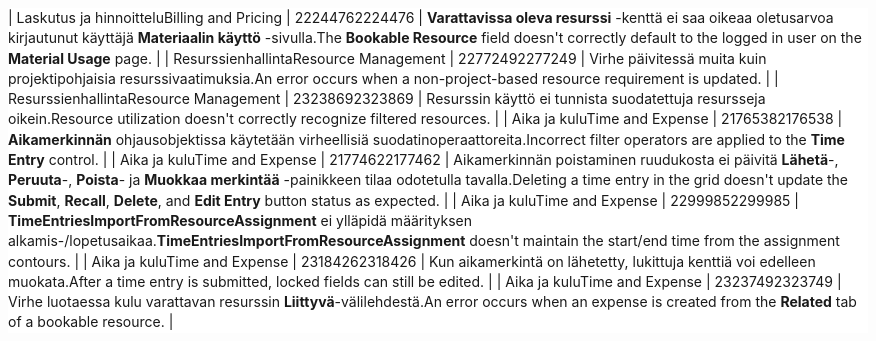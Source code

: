 | <span data-ttu-id="02e32-193">Laskutus ja hinnoittelu</span><span class="sxs-lookup"><span data-stu-id="02e32-193">Billing and Pricing</span></span>           | <span data-ttu-id="02e32-194">2224476</span><span class="sxs-lookup"><span data-stu-id="02e32-194">2224476</span></span>              | <span data-ttu-id="02e32-195">**Varattavissa oleva resurssi** -kenttä ei saa oikeaa oletusarvoa kirjautunut käyttäjä **Materiaalin käyttö** -sivulla.</span><span class="sxs-lookup"><span data-stu-id="02e32-195">The **Bookable Resource** field doesn't correctly default to the logged in user on the **Material Usage** page.</span></span>                                                                                                            |
| <span data-ttu-id="02e32-196">Resurssienhallinta</span><span class="sxs-lookup"><span data-stu-id="02e32-196">Resource Management</span></span>           | <span data-ttu-id="02e32-197">2277249</span><span class="sxs-lookup"><span data-stu-id="02e32-197">2277249</span></span>              | <span data-ttu-id="02e32-198">Virhe päivitessä muita kuin projektipohjaisia resurssivaatimuksia.</span><span class="sxs-lookup"><span data-stu-id="02e32-198">An error occurs when a non-project-based resource requirement is updated.</span></span>                                                                                                            |
| <span data-ttu-id="02e32-199">Resurssienhallinta</span><span class="sxs-lookup"><span data-stu-id="02e32-199">Resource Management</span></span>           | <span data-ttu-id="02e32-200">2323869</span><span class="sxs-lookup"><span data-stu-id="02e32-200">2323869</span></span>              | <span data-ttu-id="02e32-201">Resurssin käyttö ei tunnista suodatettuja resursseja oikein.</span><span class="sxs-lookup"><span data-stu-id="02e32-201">Resource utilization doesn't correctly recognize filtered resources.</span></span>                                                                                                                                             |
| <span data-ttu-id="02e32-202">Aika ja kulu</span><span class="sxs-lookup"><span data-stu-id="02e32-202">Time and Expense</span></span>              | <span data-ttu-id="02e32-203">2176538</span><span class="sxs-lookup"><span data-stu-id="02e32-203">2176538</span></span>              | <span data-ttu-id="02e32-204">**Aikamerkinnän** ohjausobjektissa käytetään virheellisiä suodatinoperaattoreita.</span><span class="sxs-lookup"><span data-stu-id="02e32-204">Incorrect filter operators are applied to the **Time Entry** control.</span></span>                                                                                                                                                   |
| <span data-ttu-id="02e32-205">Aika ja kulu</span><span class="sxs-lookup"><span data-stu-id="02e32-205">Time and Expense</span></span>              | <span data-ttu-id="02e32-206">2177462</span><span class="sxs-lookup"><span data-stu-id="02e32-206">2177462</span></span>              | <span data-ttu-id="02e32-207">Aikamerkinnän poistaminen ruudukosta ei päivitä **Lähetä**-, **Peruuta**-, **Poista**- ja **Muokkaa merkintää** -painikkeen tilaa odotetulla tavalla.</span><span class="sxs-lookup"><span data-stu-id="02e32-207">Deleting a time entry in the grid doesn't update the **Submit**, **Recall**, **Delete**, and **Edit Entry** button status as expected.</span></span>                                                                                        |
| <span data-ttu-id="02e32-208">Aika ja kulu</span><span class="sxs-lookup"><span data-stu-id="02e32-208">Time and Expense</span></span>              | <span data-ttu-id="02e32-209">2299985</span><span class="sxs-lookup"><span data-stu-id="02e32-209">2299985</span></span>              | <span data-ttu-id="02e32-210">**TimeEntriesImportFromResourceAssignment** ei ylläpidä määrityksen alkamis-/lopetusaikaa.</span><span class="sxs-lookup"><span data-stu-id="02e32-210">**TimeEntriesImportFromResourceAssignment** doesn't maintain the start/end time from the assignment contours.</span></span>                                                                                                  |
| <span data-ttu-id="02e32-211">Aika ja kulu</span><span class="sxs-lookup"><span data-stu-id="02e32-211">Time and Expense</span></span>              | <span data-ttu-id="02e32-212">2318426</span><span class="sxs-lookup"><span data-stu-id="02e32-212">2318426</span></span>              | <span data-ttu-id="02e32-213">Kun aikamerkintä on lähetetty, lukittuja kenttiä voi edelleen muokata.</span><span class="sxs-lookup"><span data-stu-id="02e32-213">After a time entry is submitted, locked fields can still be edited.</span></span>                                                                                                                                   |
| <span data-ttu-id="02e32-214">Aika ja kulu</span><span class="sxs-lookup"><span data-stu-id="02e32-214">Time and Expense</span></span>              | <span data-ttu-id="02e32-215">2323749</span><span class="sxs-lookup"><span data-stu-id="02e32-215">2323749</span></span>              | <span data-ttu-id="02e32-216">Virhe luotaessa kulu varattavan resurssin **Liittyvä**-välilehdestä.</span><span class="sxs-lookup"><span data-stu-id="02e32-216">An error occurs when an expense is created from the **Related** tab of a bookable resource.</span></span>                                                                                                      |